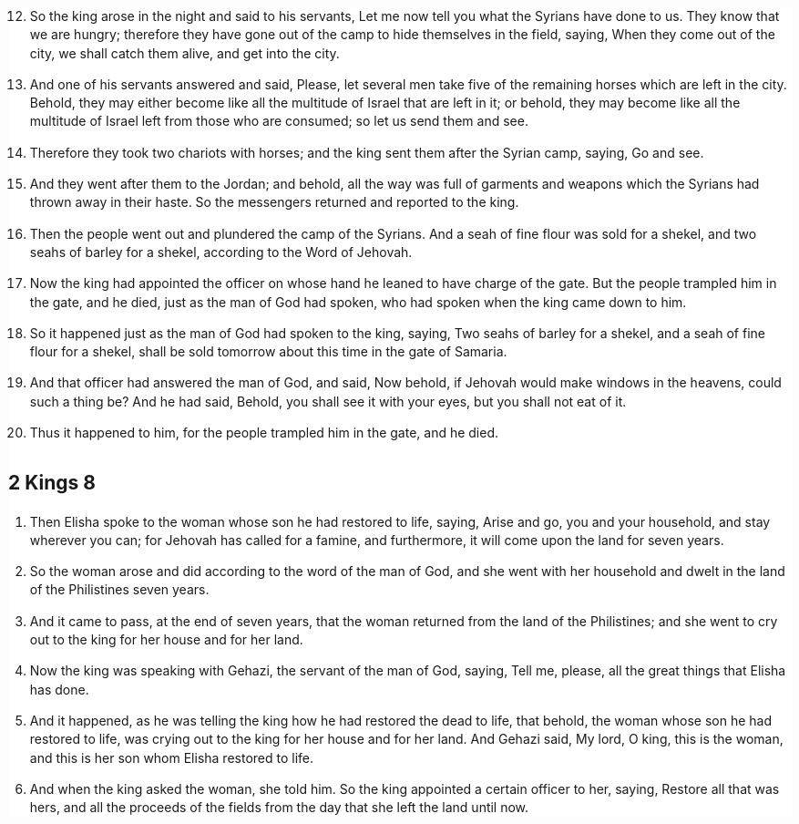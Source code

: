 12. So the king arose in the night and said to his servants, Let me now tell you what the Syrians have done to us. They know that we are hungry; therefore they have gone out of the camp to hide themselves in the field, saying, When they come out of the city, we shall catch them alive, and get into the city.

13. And one of his servants answered and said, Please, let several men take five of the remaining horses which are left in the city. Behold, they may either become like all the multitude of Israel that are left in it; or behold, they may become like all the multitude of Israel left from those who are consumed; so let us send them and see.

14. Therefore they took two chariots with horses; and the king sent them after the Syrian camp, saying, Go and see.

15. And they went after them to the Jordan; and behold, all the way was full of garments and weapons which the Syrians had thrown away in their haste. So the messengers returned and reported to the king.

16. Then the people went out and plundered the camp of the Syrians. And a seah of fine flour was sold for a shekel, and two seahs of barley for a shekel, according to the Word of Jehovah.

17. Now the king had appointed the officer on whose hand he leaned to have charge of the gate. But the people trampled him in the gate, and he died, just as the man of God had spoken, who had spoken when the king came down to him.

18. So it happened just as the man of God had spoken to the king, saying, Two seahs of barley for a shekel, and a seah of fine flour for a shekel, shall be sold tomorrow about this time in the gate of Samaria.

19. And that officer had answered the man of God, and said, Now behold, if Jehovah would make windows in the heavens, could such a thing be? And he had said, Behold, you shall see it with your eyes, but you shall not eat of it.

20. Thus it happened to him, for the people trampled him in the gate, and he died.

## 2 Kings 8

1. Then Elisha spoke to the woman whose son he had restored to life, saying, Arise and go, you and your household, and stay wherever you can; for Jehovah has called for a famine, and furthermore, it will come upon the land for seven years.

2. So the woman arose and did according to the word of the man of God, and she went with her household and dwelt in the land of the Philistines seven years.

3. And it came to pass, at the end of seven years, that the woman returned from the land of the Philistines; and she went to cry out to the king for her house and for her land.

4. Now the king was speaking with Gehazi, the servant of the man of God, saying, Tell me, please, all the great things that Elisha has done.

5. And it happened, as he was telling the king how he had restored the dead to life, that behold, the woman whose son he had restored to life, was crying out to the king for her house and for her land. And Gehazi said, My lord, O king, this is the woman, and this is her son whom Elisha restored to life.

6. And when the king asked the woman, she told him. So the king appointed a certain officer to her, saying, Restore all that was hers, and all the proceeds of the fields from the day that she left the land until now.
